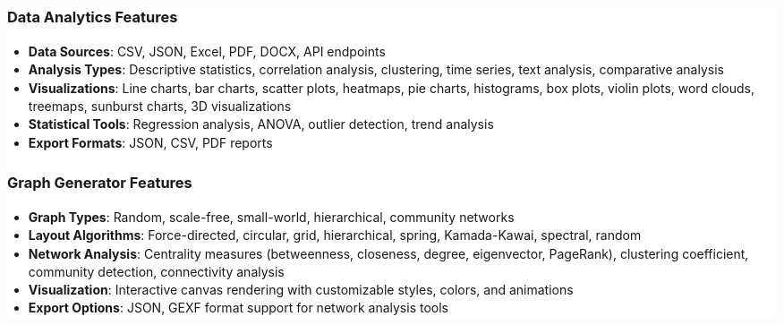 ### Data Analytics Features
- **Data Sources**: CSV, JSON, Excel, PDF, DOCX, API endpoints
- **Analysis Types**: Descriptive statistics, correlation analysis, clustering, time series, text analysis, comparative analysis
- **Visualizations**: Line charts, bar charts, scatter plots, heatmaps, pie charts, histograms, box plots, violin plots, word clouds, treemaps, sunburst charts, 3D visualizations
- **Statistical Tools**: Regression analysis, ANOVA, outlier detection, trend analysis
- **Export Formats**: JSON, CSV, PDF reports

### Graph Generator Features
- **Graph Types**: Random, scale-free, small-world, hierarchical, community networks
- **Layout Algorithms**: Force-directed, circular, grid, hierarchical, spring, Kamada-Kawai, spectral, random
- **Network Analysis**: Centrality measures (betweenness, closeness, degree, eigenvector, PageRank), clustering coefficient, community detection, connectivity analysis
- **Visualization**: Interactive canvas rendering with customizable styles, colors, and animations
- **Export Options**: JSON, GEXF format support for network analysis tools